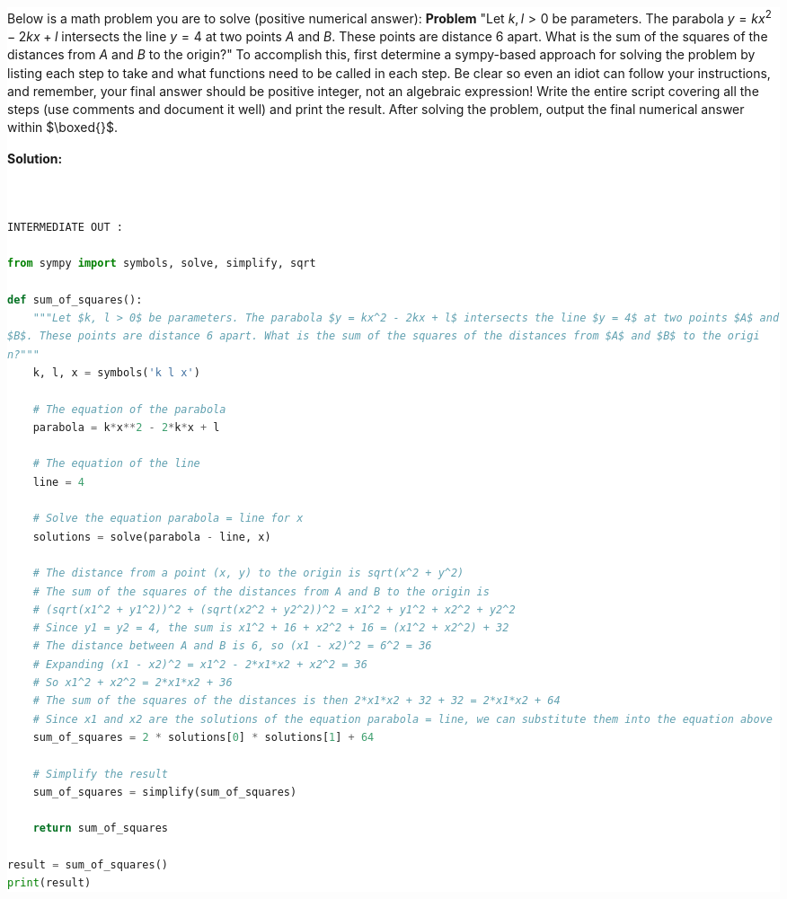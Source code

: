Below is a math problem you are to solve (positive numerical answer):
**Problem**
"Let $k, l > 0$ be parameters. The parabola $y = kx^2 - 2kx + l$ intersects the line $y = 4$ at two points $A$ and $B$. These points are distance 6 apart. What is the sum of the squares of the distances from $A$ and $B$ to the origin?"
To accomplish this, first determine a sympy-based approach for solving the problem by listing each step to take and what functions need to be called in each step. Be clear so even an idiot can follow your instructions, and remember, your final answer should be positive integer, not an algebraic expression!
Write the entire script covering all the steps (use comments and document it well) and print the result. After solving the problem, output the final numerical answer within $\boxed{}$.

**Solution:** 


```python


INTERMEDIATE OUT :

from sympy import symbols, solve, simplify, sqrt

def sum_of_squares():
    """Let $k, l > 0$ be parameters. The parabola $y = kx^2 - 2kx + l$ intersects the line $y = 4$ at two points $A$ and $B$. These points are distance 6 apart. What is the sum of the squares of the distances from $A$ and $B$ to the origin?"""
    k, l, x = symbols('k l x')

    # The equation of the parabola
    parabola = k*x**2 - 2*k*x + l

    # The equation of the line
    line = 4

    # Solve the equation parabola = line for x
    solutions = solve(parabola - line, x)

    # The distance from a point (x, y) to the origin is sqrt(x^2 + y^2)
    # The sum of the squares of the distances from A and B to the origin is
    # (sqrt(x1^2 + y1^2))^2 + (sqrt(x2^2 + y2^2))^2 = x1^2 + y1^2 + x2^2 + y2^2
    # Since y1 = y2 = 4, the sum is x1^2 + 16 + x2^2 + 16 = (x1^2 + x2^2) + 32
    # The distance between A and B is 6, so (x1 - x2)^2 = 6^2 = 36
    # Expanding (x1 - x2)^2 = x1^2 - 2*x1*x2 + x2^2 = 36
    # So x1^2 + x2^2 = 2*x1*x2 + 36
    # The sum of the squares of the distances is then 2*x1*x2 + 32 + 32 = 2*x1*x2 + 64
    # Since x1 and x2 are the solutions of the equation parabola = line, we can substitute them into the equation above
    sum_of_squares = 2 * solutions[0] * solutions[1] + 64

    # Simplify the result
    sum_of_squares = simplify(sum_of_squares)

    return sum_of_squares

result = sum_of_squares()
print(result)
```
